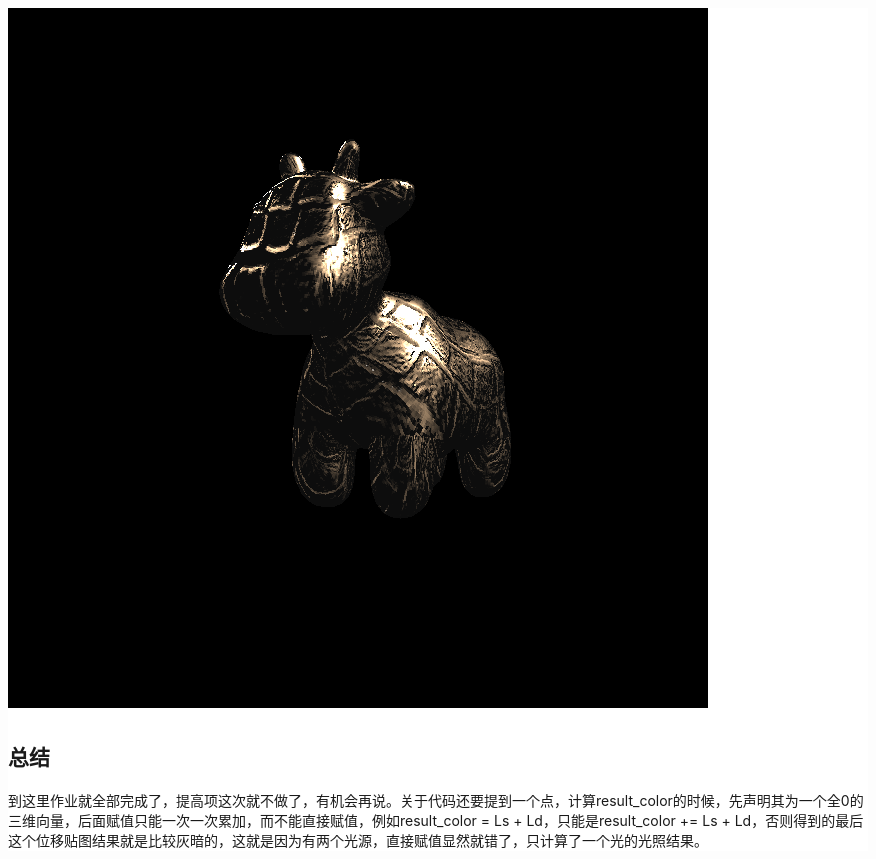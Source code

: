 ![场景](./games3/displacement.png)

## 总结
到这里作业就全部完成了，提高项这次就不做了，有机会再说。关于代码还要提到一个点，计算result_color的时候，先声明其为一个全0的三维向量，后面赋值只能一次一次累加，而不能直接赋值，例如result_color = Ls + Ld，只能是result_color += Ls + Ld，否则得到的最后这个位移贴图结果就是比较灰暗的，这就是因为有两个光源，直接赋值显然就错了，只计算了一个光的光照结果。
